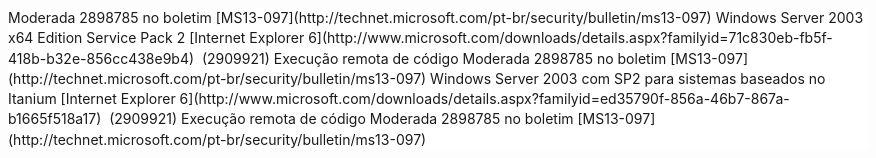 </td>
<td style="border:1px solid black;">
Moderada

</td>
<td style="border:1px solid black;">
2898785 no boletim [MS13-097](http://technet.microsoft.com/pt-br/security/bulletin/ms13-097)

</td>
</tr>
<tr>
<td style="border:1px solid black;">
Windows Server 2003 x64 Edition Service Pack 2

</td>
<td style="border:1px solid black;">
[Internet Explorer 6](http://www.microsoft.com/downloads/details.aspx?familyid=71c830eb-fb5f-418b-b32e-856cc438e9b4)   
(2909921)

</td>
<td style="border:1px solid black;">
Execução remota de código

</td>
<td style="border:1px solid black;">
Moderada

</td>
<td style="border:1px solid black;">
2898785 no boletim [MS13-097](http://technet.microsoft.com/pt-br/security/bulletin/ms13-097)

</td>
</tr>
<tr>
<td style="border:1px solid black;">
Windows Server 2003 com SP2 para sistemas baseados no Itanium

</td>
<td style="border:1px solid black;">
[Internet Explorer 6](http://www.microsoft.com/downloads/details.aspx?familyid=ed35790f-856a-46b7-867a-b1665f518a17)   
(2909921)

</td>
<td style="border:1px solid black;">
Execução remota de código

</td>
<td style="border:1px solid black;">
Moderada

</td>
<td style="border:1px solid black;">
2898785 no boletim [MS13-097](http://technet.microsoft.com/pt-br/security/bulletin/ms13-097)
